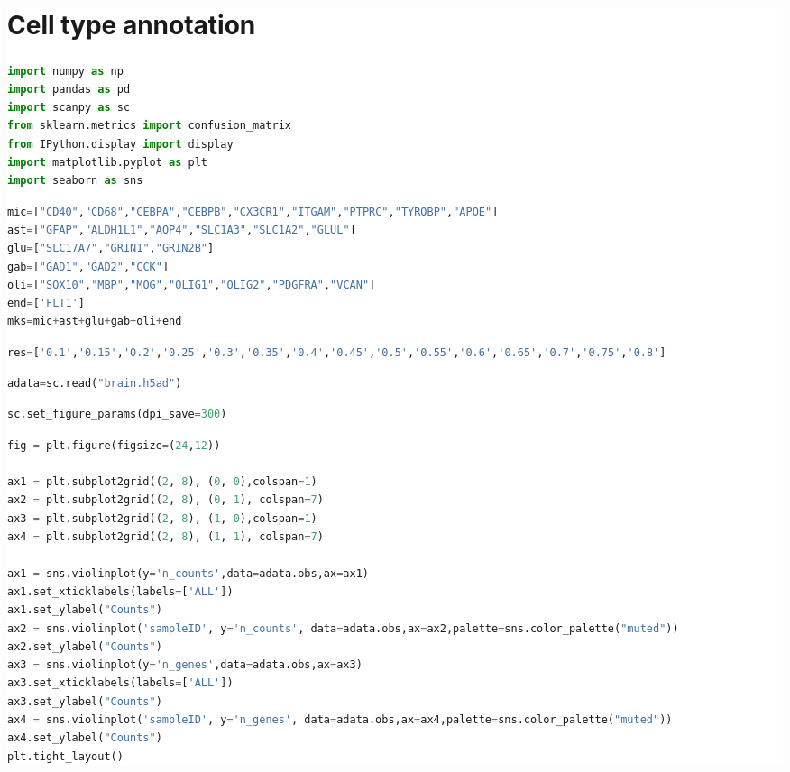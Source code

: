 
# Cell type annotation


```python
import numpy as np
import pandas as pd
import scanpy as sc
from sklearn.metrics import confusion_matrix
from IPython.display import display
import matplotlib.pyplot as plt
import seaborn as sns
```


```python
mic=["CD40","CD68","CEBPA","CEBPB","CX3CR1","ITGAM","PTPRC","TYROBP","APOE"]
ast=["GFAP","ALDH1L1","AQP4","SLC1A3","SLC1A2","GLUL"]
glu=["SLC17A7","GRIN1","GRIN2B"]
gab=["GAD1","GAD2","CCK"]
oli=["SOX10","MBP","MOG","OLIG1","OLIG2","PDGFRA","VCAN"]
end=['FLT1']
mks=mic+ast+glu+gab+oli+end
```


```python
res=['0.1','0.15','0.2','0.25','0.3','0.35','0.4','0.45','0.5','0.55','0.6','0.65','0.7','0.75','0.8']
```


```python
adata=sc.read("brain.h5ad")
```


```python
sc.set_figure_params(dpi_save=300)
```


```python
fig = plt.figure(figsize=(24,12))

ax1 = plt.subplot2grid((2, 8), (0, 0),colspan=1)
ax2 = plt.subplot2grid((2, 8), (0, 1), colspan=7)
ax3 = plt.subplot2grid((2, 8), (1, 0),colspan=1)
ax4 = plt.subplot2grid((2, 8), (1, 1), colspan=7)

ax1 = sns.violinplot(y='n_counts',data=adata.obs,ax=ax1)
ax1.set_xticklabels(labels=['ALL'])
ax1.set_ylabel("Counts")
ax2 = sns.violinplot('sampleID', y='n_counts', data=adata.obs,ax=ax2,palette=sns.color_palette("muted"))
ax2.set_ylabel("Counts")
ax3 = sns.violinplot(y='n_genes',data=adata.obs,ax=ax3)
ax3.set_xticklabels(labels=['ALL'])
ax3.set_ylabel("Counts")
ax4 = sns.violinplot('sampleID', y='n_genes', data=adata.obs,ax=ax4,palette=sns.color_palette("muted"))
ax4.set_ylabel("Counts")
plt.tight_layout()

```
